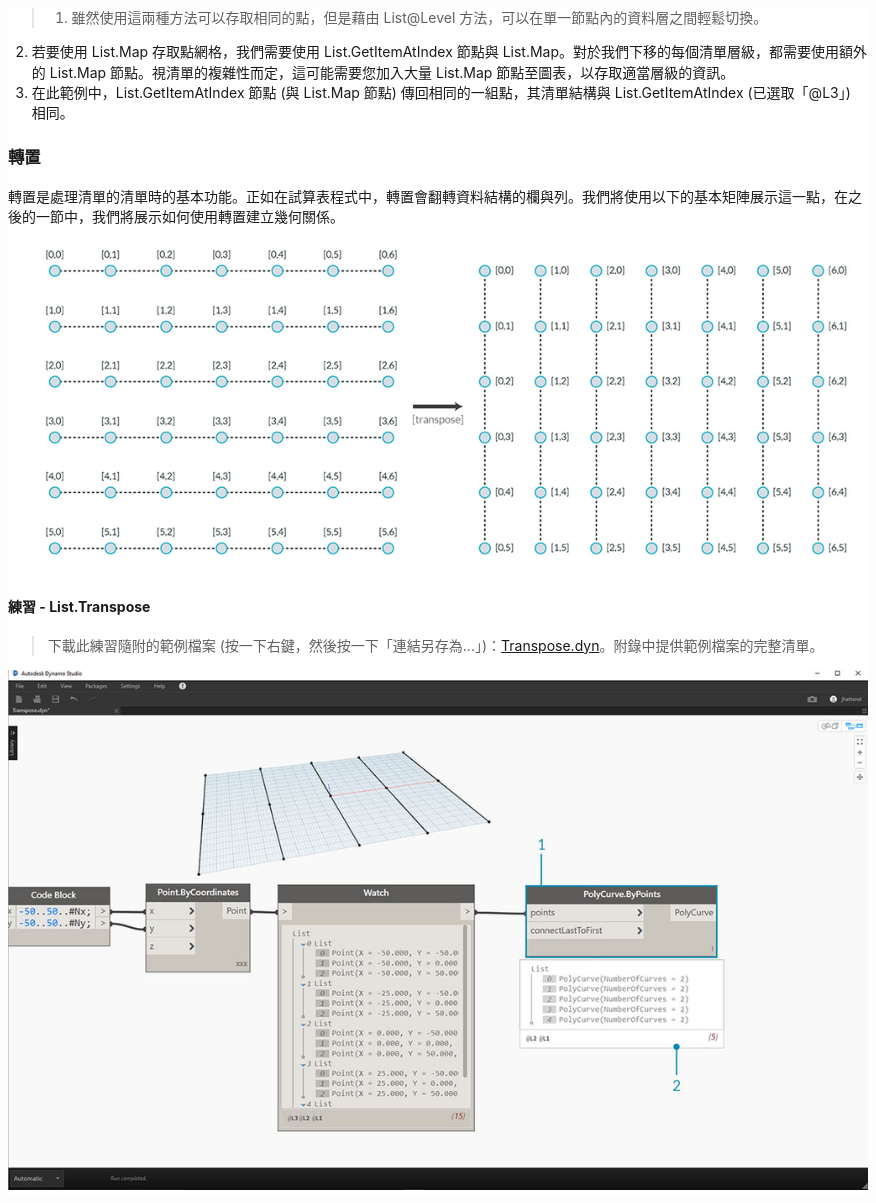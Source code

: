 > 1. 雖然使用這兩種方法可以存取相同的點，但是藉由 List@Level 方法，可以在單一節點內的資料層之間輕鬆切換。
2. 若要使用 List.Map 存取點網格，我們需要使用 List.GetItemAtIndex 節點與 List.Map。對於我們下移的每個清單層級，都需要使用額外的 List.Map 節點。視清單的複雜性而定，這可能需要您加入大量 List.Map 節點至圖表，以存取適當層級的資訊。
3. 在此範例中，List.GetItemAtIndex 節點 (與 List.Map 節點) 傳回相同的一組點，其清單結構與 List.GetItemAtIndex (已選取「@L3」) 相同。

### 轉置

轉置是處理清單的清單時的基本功能。正如在試算表程式中，轉置會翻轉資料結構的欄與列。我們將使用以下的基本矩陣展示這一點，在之後的一節中，我們將展示如何使用轉置建立幾何關係。

![轉置](images/6-3/transpose1.jpg)

#### 練習 - List.Transpose

> 下載此練習隨附的範例檔案 (按一下右鍵，然後按一下「連結另存為...」)：[Transpose.dyn](datasets/6-3/Transpose.dyn)。附錄中提供範例檔案的完整清單。

![練習](images/6-3/Exercise/A/02.jpg)

